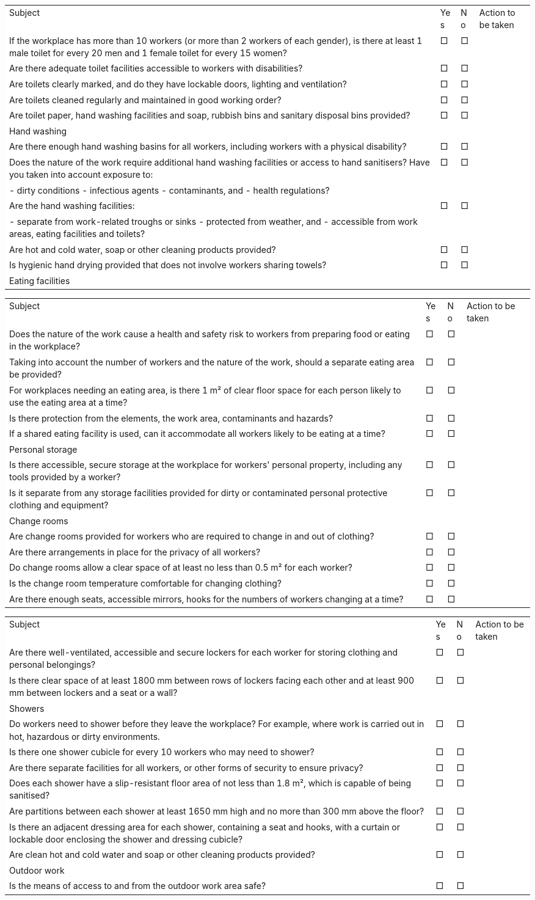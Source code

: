 <table><tr><td>Subject</td><td>Yes</td><td>No</td><td>Action to be taken</td></tr><tr><td>If the workplace has more than 10 workers (or more than 2 workers of each gender), is there at least 1 male toilet for every 20 men and 1 female toilet for every 15 women?</td><td>□</td><td>□</td><td></td></tr><tr><td>Are there adequate toilet facilities accessible to workers with disabilities?</td><td>□</td><td>□</td><td></td></tr><tr><td>Are toilets clearly marked, and do they have lockable doors, lighting and ventilation?</td><td>□</td><td>□</td><td></td></tr><tr><td>Are toilets cleaned regularly and maintained in good working order?</td><td>□</td><td>□</td><td></td></tr><tr><td>Are toilet paper, hand washing facilities and soap, rubbish bins and sanitary disposal bins provided?</td><td>□</td><td>□</td><td></td></tr><tr><td>Hand washing</td><td></td><td></td><td></td></tr><tr><td>Are there enough hand washing basins for all workers, including workers with a physical disability?</td><td>□</td><td>□</td><td></td></tr><tr><td>Does the nature of the work require additional hand washing facilities or access to hand sanitisers? Have you taken into account exposure to:</td><td>□</td><td>□</td><td></td></tr><tr><td>- dirty conditions
- infectious agents
- contaminants, and
- health regulations?</td><td></td><td></td><td></td></tr><tr><td>Are the hand washing facilities:</td><td>□</td><td>□</td><td></td></tr><tr><td>- separate from work-related troughs or sinks
- protected from weather, and
- accessible from work areas, eating facilities and toilets?</td><td></td><td></td><td></td></tr><tr><td>Are hot and cold water, soap or other cleaning products provided?</td><td>□</td><td>□</td><td></td></tr><tr><td>Is hygienic hand drying provided that does not involve workers sharing towels?</td><td>□</td><td>□</td><td></td></tr><tr><td>Eating facilities</td><td></td><td></td><td></td></tr></table>

<table><tr><td>Subject</td><td>Yes</td><td>No</td><td>Action to be taken</td></tr><tr><td>Does the nature of the work cause a health and safety risk to workers from preparing food or eating in the workplace?</td><td>□</td><td>□</td><td></td></tr><tr><td>Taking into account the number of workers and the nature of the work, should a separate eating area be provided?</td><td>□</td><td>□</td><td></td></tr><tr><td>For workplaces needing an eating area, is there 1 m² of clear floor space for each person likely to use the eating area at a time?</td><td>□</td><td>□</td><td></td></tr><tr><td>Is there protection from the elements, the work area, contaminants and hazards?</td><td>□</td><td>□</td><td></td></tr><tr><td>If a shared eating facility is used, can it accommodate all workers likely to be eating at a time?</td><td>□</td><td>□</td><td></td></tr><tr><td>Personal storage</td><td></td><td></td><td></td></tr><tr><td>Is there accessible, secure storage at the workplace for workers&#x27; personal property, including any tools provided by a worker?</td><td>□</td><td>□</td><td></td></tr><tr><td>Is it separate from any storage facilities provided for dirty or contaminated personal protective clothing and equipment?</td><td>□</td><td>□</td><td></td></tr><tr><td>Change rooms</td><td></td><td></td><td></td></tr><tr><td>Are change rooms provided for workers who are required to change in and out of clothing?</td><td>□</td><td>□</td><td></td></tr><tr><td>Are there arrangements in place for the privacy of all workers?</td><td>□</td><td>□</td><td></td></tr><tr><td>Do change rooms allow a clear space of at least no less than 0.5 m² for each worker?</td><td>□</td><td>□</td><td></td></tr><tr><td>Is the change room temperature comfortable for changing clothing?</td><td>□</td><td>□</td><td></td></tr><tr><td>Are there enough seats, accessible mirrors, hooks for the numbers of workers changing at a time?</td><td>□</td><td>□</td><td></td></tr></table>

<table><tr><td>Subject</td><td>Yes</td><td>No</td><td>Action to be taken</td></tr><tr><td>Are there well-ventilated, accessible and secure lockers for each worker for storing clothing and personal belongings?</td><td>□</td><td>□</td><td></td></tr><tr><td>Is there clear space of at least 1800 mm between rows of lockers facing each other and at least 900 mm between lockers and a seat or a wall?</td><td>□</td><td>□</td><td></td></tr><tr><td>Showers</td><td></td><td></td><td></td></tr><tr><td>Do workers need to shower before they leave the workplace? For example, where work is carried out in hot, hazardous or dirty environments.</td><td>□</td><td>□</td><td></td></tr><tr><td>Is there one shower cubicle for every 10 workers who may need to shower?</td><td>□</td><td>□</td><td></td></tr><tr><td>Are there separate facilities for all workers, or other forms of security to ensure privacy?</td><td>□</td><td>□</td><td></td></tr><tr><td>Does each shower have a slip-resistant floor area of not less than 1.8 m², which is capable of being sanitised?</td><td>□</td><td>□</td><td></td></tr><tr><td>Are partitions between each shower at least 1650 mm high and no more than 300 mm above the floor?</td><td>□</td><td>□</td><td></td></tr><tr><td>Is there an adjacent dressing area for each shower, containing a seat and hooks, with a curtain or lockable door enclosing the shower and dressing cubicle?</td><td>□</td><td>□</td><td></td></tr><tr><td>Are clean hot and cold water and soap or other cleaning products provided?</td><td>□</td><td>□</td><td></td></tr><tr><td>Outdoor work</td><td></td><td></td><td></td></tr><tr><td>Is the means of access to and from the outdoor work area safe?</td><td>□</td><td>□</td><td></td></tr></table>
